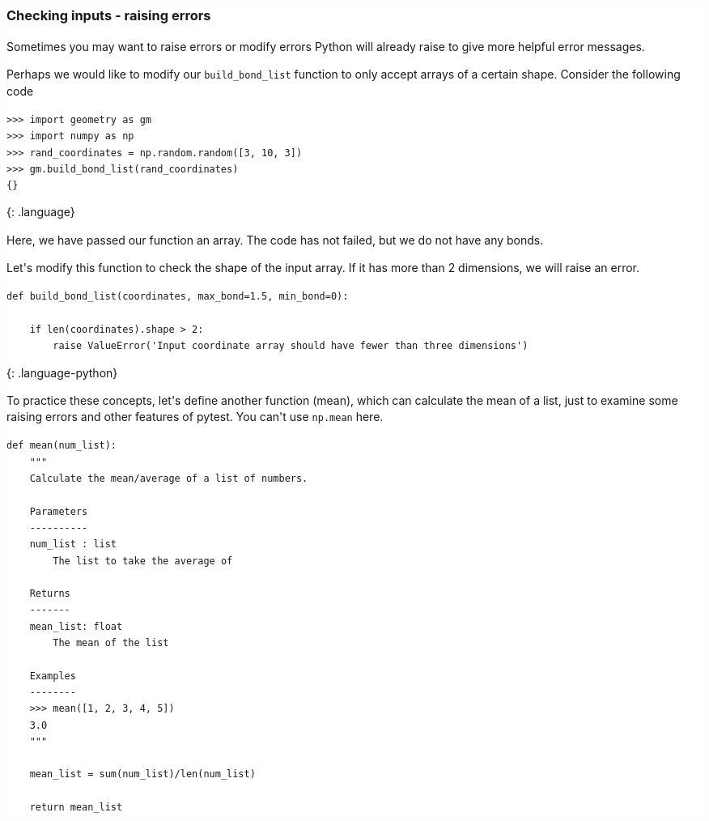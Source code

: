### Checking inputs - raising errors

Sometimes you may want to raise errors or modify errors Python will already raise to give more 
helpful error messages.

Perhaps we would like to modify our `build_bond_list` function to only accept arrays of a certain shape. Consider the following code

~~~
>>> import geometry as gm
>>> import numpy as np
>>> rand_coordinates = np.random.random([3, 10, 3])
>>> gm.build_bond_list(rand_coordinates)
{}
~~~
{: .language}

Here, we have passed our function an array. The code has not failed, but we do not have any bonds.

Let's modify this function to check the shape of the input array. If it has more than 2 dimensions, we will raise an error.

~~~
def build_bond_list(coordinates, max_bond=1.5, min_bond=0):

    if len(coordinates).shape > 2:
        raise ValueError('Input coordinate array should have fewer than three dimensions')
~~~
{: .language-python}

To practice these concepts, let's define another function (mean), which can calculate the mean of a list, just to examine some raising errors and other features of pytest. You can't use `np.mean` here.

~~~
def mean(num_list):
    """
    Calculate the mean/average of a list of numbers.

    Parameters
    ----------
    num_list : list
        The list to take the average of

    Returns
    -------
    mean_list: float
        The mean of the list

    Examples
    --------
    >>> mean([1, 2, 3, 4, 5])
    3.0
    """

    mean_list = sum(num_list)/len(num_list)

    return mean_list
~~~
